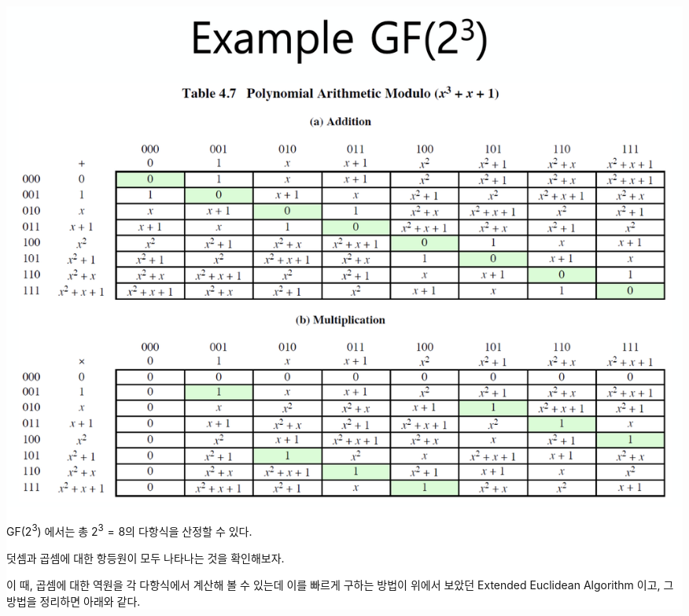 ![example gf(2^3)](/assets/images/2019-11-01---introduction-to-number-theory-for-information-security-1/image1.png)

GF($2^3$) 에서는 총 $2^3 = 8$의 다항식을 산정할 수 있다.

덧셈과 곱셈에 대한 항등원이 모두 나타나는 것을 확인해보자.

이 때, 곱셈에 대한 역원을 각 다항식에서 계산해 볼 수 있는데 이를 빠르게 구하는 방법이 위에서 보았던 Extended Euclidean Algorithm 이고, 그 방법을 정리하면 아래와 같다.
